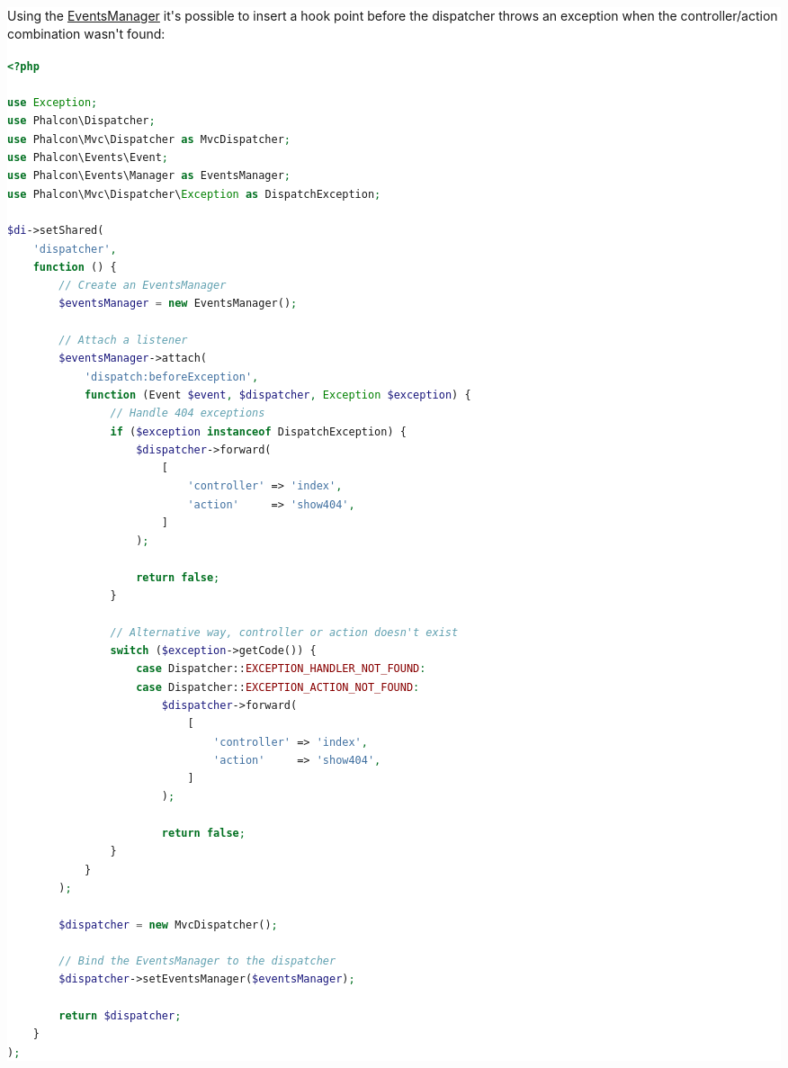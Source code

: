 Using the [EventsManager](/4.0/en/events) it's possible to insert a hook point before the dispatcher throws an exception when the controller/action combination wasn't found:

```php
<?php

use Exception;
use Phalcon\Dispatcher;
use Phalcon\Mvc\Dispatcher as MvcDispatcher;
use Phalcon\Events\Event;
use Phalcon\Events\Manager as EventsManager;
use Phalcon\Mvc\Dispatcher\Exception as DispatchException;

$di->setShared(
    'dispatcher',
    function () {
        // Create an EventsManager
        $eventsManager = new EventsManager();

        // Attach a listener
        $eventsManager->attach(
            'dispatch:beforeException',
            function (Event $event, $dispatcher, Exception $exception) {
                // Handle 404 exceptions
                if ($exception instanceof DispatchException) {
                    $dispatcher->forward(
                        [
                            'controller' => 'index',
                            'action'     => 'show404',
                        ]
                    );

                    return false;
                }

                // Alternative way, controller or action doesn't exist
                switch ($exception->getCode()) {
                    case Dispatcher::EXCEPTION_HANDLER_NOT_FOUND:
                    case Dispatcher::EXCEPTION_ACTION_NOT_FOUND:
                        $dispatcher->forward(
                            [
                                'controller' => 'index',
                                'action'     => 'show404',
                            ]
                        );

                        return false;
                }
            }
        );

        $dispatcher = new MvcDispatcher();

        // Bind the EventsManager to the dispatcher
        $dispatcher->setEventsManager($eventsManager);

        return $dispatcher;
    }
);
```
